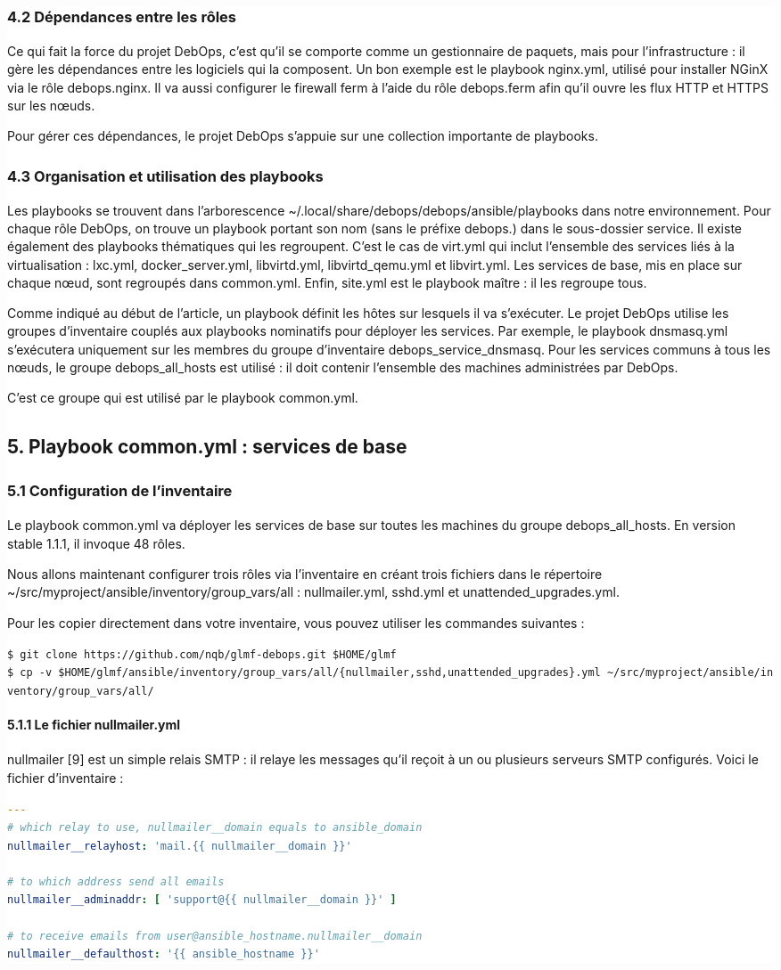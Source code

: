### 4.2 Dépendances entre les rôles
Ce qui fait la force du projet DebOps, c’est qu’il se comporte comme un gestionnaire de paquets, mais pour l’infrastructure : il gère les dépendances entre les logiciels qui la composent. Un bon exemple est le playbook nginx.yml, utilisé pour installer NGinX via le rôle debops.nginx. Il va aussi configurer le firewall ferm à l’aide du rôle debops.ferm afin qu’il ouvre les flux HTTP et HTTPS sur les nœuds.

Pour gérer ces dépendances, le projet DebOps s’appuie sur une collection importante de playbooks.

### 4.3 Organisation et utilisation des playbooks
Les playbooks se trouvent dans l’arborescence ~/.local/share/debops/debops/ansible/playbooks dans notre environnement. Pour chaque rôle DebOps, on trouve un playbook portant son nom (sans le préfixe debops.) dans le sous-dossier service. Il existe également des playbooks thématiques qui les regroupent. C’est le cas de virt.yml qui inclut l’ensemble des services liés à la virtualisation : lxc.yml, docker_server.yml, libvirtd.yml, libvirtd_qemu.yml et libvirt.yml. Les services de base, mis en place sur chaque nœud, sont regroupés dans common.yml. Enfin, site.yml est le playbook maître : il les regroupe tous.

Comme indiqué au début de l’article, un playbook définit les hôtes sur lesquels il va s’exécuter. Le projet DebOps utilise les groupes d’inventaire couplés aux playbooks nominatifs pour déployer les services. Par exemple, le playbook dnsmasq.yml s’exécutera uniquement sur les membres du groupe d’inventaire debops_service_dnsmasq. Pour les services communs à tous les nœuds, le groupe debops_all_hosts est utilisé : il doit contenir l’ensemble des machines administrées par DebOps.

C’est ce groupe qui est utilisé par le playbook common.yml.

## 5. Playbook common.yml : services de base
### 5.1 Configuration de l’inventaire
Le playbook common.yml va déployer les services de base sur toutes les machines du groupe debops_all_hosts. En version stable 1.1.1, il invoque 48 rôles.

Nous allons maintenant configurer trois rôles via l’inventaire en créant trois fichiers dans le répertoire ~/src/myproject/ansible/inventory/group_vars/all : nullmailer.yml, sshd.yml et unattended_upgrades.yml.

Pour les copier directement dans votre inventaire, vous pouvez utiliser les commandes suivantes :

```
$ git clone https://github.com/nqb/glmf-debops.git $HOME/glmf
$ cp -v $HOME/glmf/ansible/inventory/group_vars/all/{nullmailer,sshd,unattended_upgrades}.yml ~/src/myproject/ansible/inventory/group_vars/all/
```

#### 5.1.1 Le fichier nullmailer.yml
nullmailer [9] est un simple relais SMTP : il relaye les messages qu’il reçoit à un ou plusieurs serveurs SMTP configurés. Voici le fichier d’inventaire :

```yaml
---
# which relay to use, nullmailer__domain equals to ansible_domain
nullmailer__relayhost: 'mail.{{ nullmailer__domain }}'
 
# to which address send all emails
nullmailer__adminaddr: [ 'support@{{ nullmailer__domain }}' ]
 
# to receive emails from user@ansible_hostname.nullmailer__domain
nullmailer__defaulthost: '{{ ansible_hostname }}'
```
